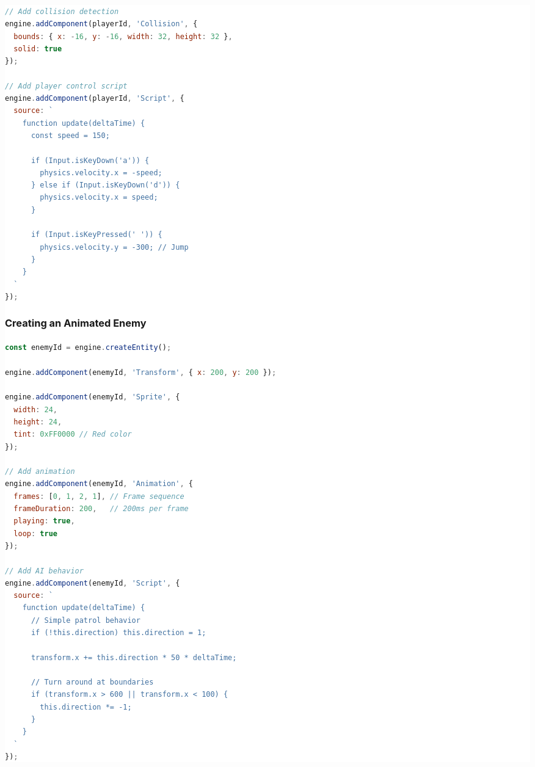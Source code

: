 ```javascript
// Add collision detection
engine.addComponent(playerId, 'Collision', {
  bounds: { x: -16, y: -16, width: 32, height: 32 },
  solid: true
});

// Add player control script
engine.addComponent(playerId, 'Script', {
  source: `
    function update(deltaTime) {
      const speed = 150;
      
      if (Input.isKeyDown('a')) {
        physics.velocity.x = -speed;
      } else if (Input.isKeyDown('d')) {
        physics.velocity.x = speed;
      }
      
      if (Input.isKeyPressed(' ')) {
        physics.velocity.y = -300; // Jump
      }
    }
  `
});
```

### Creating an Animated Enemy
```javascript
const enemyId = engine.createEntity();

engine.addComponent(enemyId, 'Transform', { x: 200, y: 200 });

engine.addComponent(enemyId, 'Sprite', {
  width: 24,
  height: 24,
  tint: 0xFF0000 // Red color
});

// Add animation
engine.addComponent(enemyId, 'Animation', {
  frames: [0, 1, 2, 1], // Frame sequence
  frameDuration: 200,   // 200ms per frame
  playing: true,
  loop: true
});

// Add AI behavior
engine.addComponent(enemyId, 'Script', {
  source: `
    function update(deltaTime) {
      // Simple patrol behavior
      if (!this.direction) this.direction = 1;
      
      transform.x += this.direction * 50 * deltaTime;
      
      // Turn around at boundaries
      if (transform.x > 600 || transform.x < 100) {
        this.direction *= -1;
      }
    }
  `
});
```
